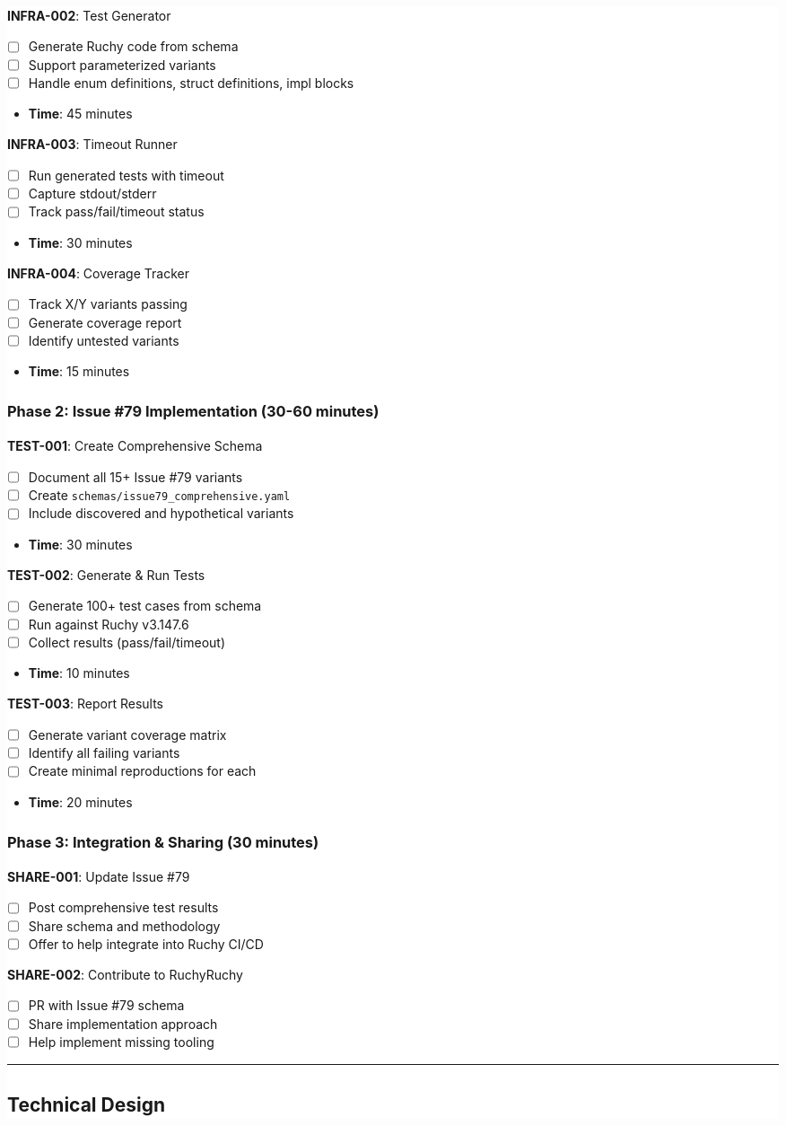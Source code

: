 **INFRA-002**: Test Generator
- [ ] Generate Ruchy code from schema
- [ ] Support parameterized variants
- [ ] Handle enum definitions, struct definitions, impl blocks
- **Time**: 45 minutes

**INFRA-003**: Timeout Runner
- [ ] Run generated tests with timeout
- [ ] Capture stdout/stderr
- [ ] Track pass/fail/timeout status
- **Time**: 30 minutes

**INFRA-004**: Coverage Tracker
- [ ] Track X/Y variants passing
- [ ] Generate coverage report
- [ ] Identify untested variants
- **Time**: 15 minutes

### Phase 2: Issue #79 Implementation (30-60 minutes)

**TEST-001**: Create Comprehensive Schema
- [ ] Document all 15+ Issue #79 variants
- [ ] Create `schemas/issue79_comprehensive.yaml`
- [ ] Include discovered and hypothetical variants
- **Time**: 30 minutes

**TEST-002**: Generate & Run Tests
- [ ] Generate 100+ test cases from schema
- [ ] Run against Ruchy v3.147.6
- [ ] Collect results (pass/fail/timeout)
- **Time**: 10 minutes

**TEST-003**: Report Results
- [ ] Generate variant coverage matrix
- [ ] Identify all failing variants
- [ ] Create minimal reproductions for each
- **Time**: 20 minutes

### Phase 3: Integration & Sharing (30 minutes)

**SHARE-001**: Update Issue #79
- [ ] Post comprehensive test results
- [ ] Share schema and methodology
- [ ] Offer to help integrate into Ruchy CI/CD

**SHARE-002**: Contribute to RuchyRuchy
- [ ] PR with Issue #79 schema
- [ ] Share implementation approach
- [ ] Help implement missing tooling

---

## Technical Design
